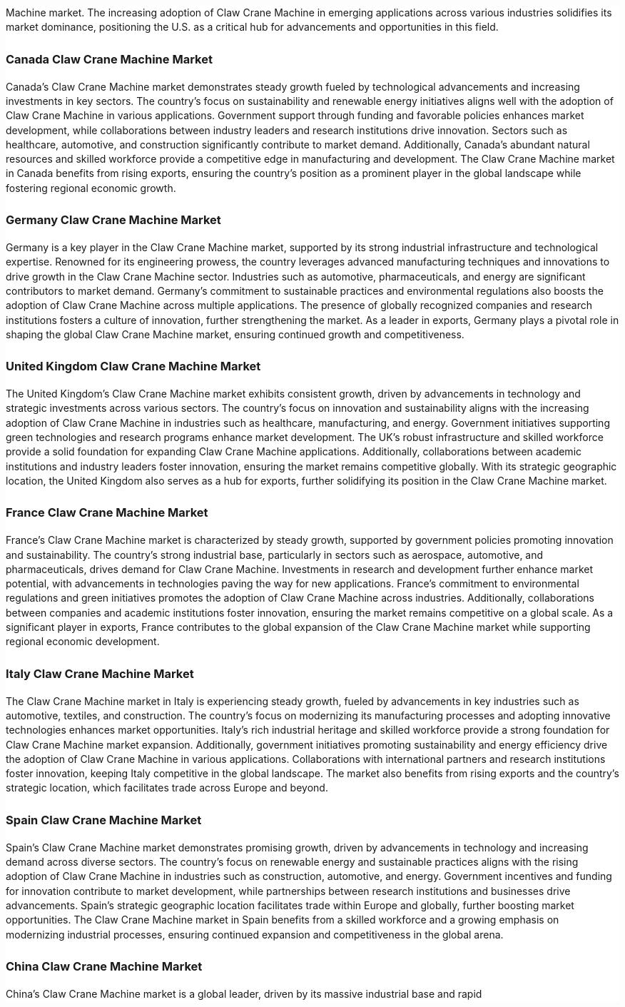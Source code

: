 Machine market. The increasing adoption of Claw Crane Machine in emerging applications across various industries solidifies its market dominance, positioning the U.S. as a critical hub for advancements and opportunities in this field.</p><h3>Canada Claw Crane Machine Market</h3><p>Canada&rsquo;s Claw Crane Machine market demonstrates steady growth fueled by technological advancements and increasing investments in key sectors. The country&rsquo;s focus on sustainability and renewable energy initiatives aligns well with the adoption of Claw Crane Machine in various applications. Government support through funding and favorable policies enhances market development, while collaborations between industry leaders and research institutions drive innovation. Sectors such as healthcare, automotive, and construction significantly contribute to market demand. Additionally, Canada&rsquo;s abundant natural resources and skilled workforce provide a competitive edge in manufacturing and development. The Claw Crane Machine market in Canada benefits from rising exports, ensuring the country&rsquo;s position as a prominent player in the global landscape while fostering regional economic growth.</p><h3>Germany Claw Crane Machine Market</h3><p>Germany is a key player in the Claw Crane Machine market, supported by its strong industrial infrastructure and technological expertise. Renowned for its engineering prowess, the country leverages advanced manufacturing techniques and innovations to drive growth in the Claw Crane Machine sector. Industries such as automotive, pharmaceuticals, and energy are significant contributors to market demand. Germany&rsquo;s commitment to sustainable practices and environmental regulations also boosts the adoption of Claw Crane Machine across multiple applications. The presence of globally recognized companies and research institutions fosters a culture of innovation, further strengthening the market. As a leader in exports, Germany plays a pivotal role in shaping the global Claw Crane Machine market, ensuring continued growth and competitiveness.</p><h3>United Kingdom Claw Crane Machine Market</h3><p>The United Kingdom&rsquo;s Claw Crane Machine market exhibits consistent growth, driven by advancements in technology and strategic investments across various sectors. The country&rsquo;s focus on innovation and sustainability aligns with the increasing adoption of Claw Crane Machine in industries such as healthcare, manufacturing, and energy. Government initiatives supporting green technologies and research programs enhance market development. The UK&rsquo;s robust infrastructure and skilled workforce provide a solid foundation for expanding Claw Crane Machine applications. Additionally, collaborations between academic institutions and industry leaders foster innovation, ensuring the market remains competitive globally. With its strategic geographic location, the United Kingdom also serves as a hub for exports, further solidifying its position in the Claw Crane Machine market.</p><h3>France Claw Crane Machine Market</h3><p>France&rsquo;s Claw Crane Machine market is characterized by steady growth, supported by government policies promoting innovation and sustainability. The country&rsquo;s strong industrial base, particularly in sectors such as aerospace, automotive, and pharmaceuticals, drives demand for Claw Crane Machine. Investments in research and development further enhance market potential, with advancements in technologies paving the way for new applications. France&rsquo;s commitment to environmental regulations and green initiatives promotes the adoption of Claw Crane Machine across industries. Additionally, collaborations between companies and academic institutions foster innovation, ensuring the market remains competitive on a global scale. As a significant player in exports, France contributes to the global expansion of the Claw Crane Machine market while supporting regional economic development.</p><h3>Italy Claw Crane Machine Market</h3><p>The Claw Crane Machine market in Italy is experiencing steady growth, fueled by advancements in key industries such as automotive, textiles, and construction. The country&rsquo;s focus on modernizing its manufacturing processes and adopting innovative technologies enhances market opportunities. Italy&rsquo;s rich industrial heritage and skilled workforce provide a strong foundation for Claw Crane Machine market expansion. Additionally, government initiatives promoting sustainability and energy efficiency drive the adoption of Claw Crane Machine in various applications. Collaborations with international partners and research institutions foster innovation, keeping Italy competitive in the global landscape. The market also benefits from rising exports and the country&rsquo;s strategic location, which facilitates trade across Europe and beyond.</p><h3>Spain Claw Crane Machine Market</h3><p>Spain&rsquo;s Claw Crane Machine market demonstrates promising growth, driven by advancements in technology and increasing demand across diverse sectors. The country&rsquo;s focus on renewable energy and sustainable practices aligns with the rising adoption of Claw Crane Machine in industries such as construction, automotive, and energy. Government incentives and funding for innovation contribute to market development, while partnerships between research institutions and businesses drive advancements. Spain&rsquo;s strategic geographic location facilitates trade within Europe and globally, further boosting market opportunities. The Claw Crane Machine market in Spain benefits from a skilled workforce and a growing emphasis on modernizing industrial processes, ensuring continued expansion and competitiveness in the global arena.</p><h3>China Claw Crane Machine Market</h3><p>China&rsquo;s Claw Crane Machine market is a global leader, driven by its massive industrial base and rapid